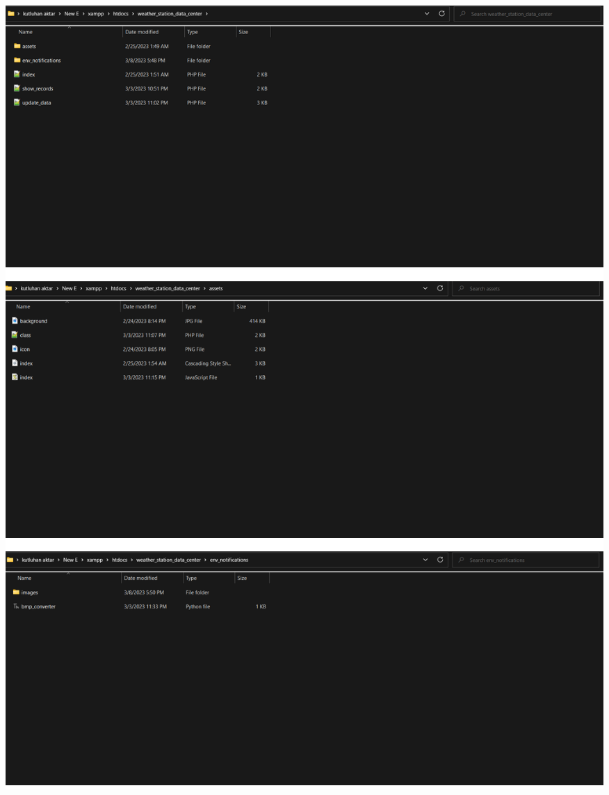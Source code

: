 
![](.gitbook/assets/air-quality-monitoring-firebeetle-esp32/web_app_1.png)

![](.gitbook/assets/air-quality-monitoring-firebeetle-esp32/web_app_2.png)

![](.gitbook/assets/air-quality-monitoring-firebeetle-esp32/web_app_3.png)

